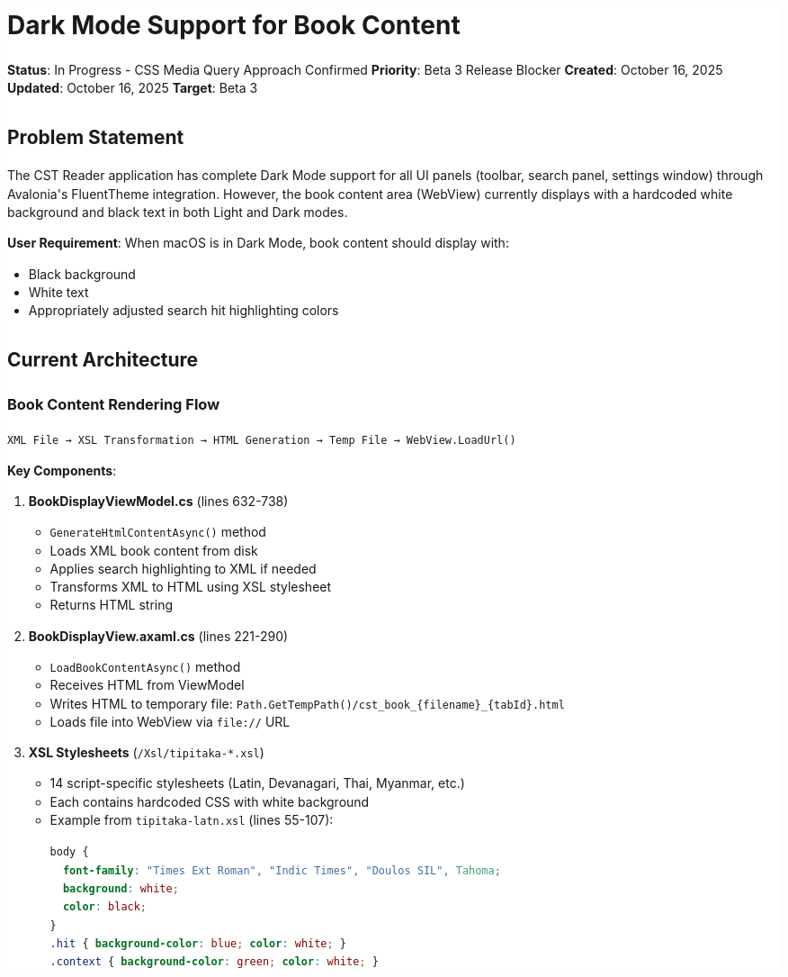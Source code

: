# Dark Mode Support for Book Content

**Status**: In Progress - CSS Media Query Approach Confirmed
**Priority**: Beta 3 Release Blocker
**Created**: October 16, 2025
**Updated**: October 16, 2025
**Target**: Beta 3

## Problem Statement

The CST Reader application has complete Dark Mode support for all UI panels (toolbar, search panel, settings window) through Avalonia's FluentTheme integration. However, the book content area (WebView) currently displays with a hardcoded white background and black text in both Light and Dark modes.

**User Requirement**: When macOS is in Dark Mode, book content should display with:
- Black background
- White text
- Appropriately adjusted search hit highlighting colors

## Current Architecture

### Book Content Rendering Flow

```
XML File → XSL Transformation → HTML Generation → Temp File → WebView.LoadUrl()
```

**Key Components**:

1. **BookDisplayViewModel.cs** (lines 632-738)
   - `GenerateHtmlContentAsync()` method
   - Loads XML book content from disk
   - Applies search highlighting to XML if needed
   - Transforms XML to HTML using XSL stylesheet
   - Returns HTML string

2. **BookDisplayView.axaml.cs** (lines 221-290)
   - `LoadBookContentAsync()` method
   - Receives HTML from ViewModel
   - Writes HTML to temporary file: `Path.GetTempPath()/cst_book_{filename}_{tabId}.html`
   - Loads file into WebView via `file://` URL

3. **XSL Stylesheets** (`/Xsl/tipitaka-*.xsl`)
   - 14 script-specific stylesheets (Latin, Devanagari, Thai, Myanmar, etc.)
   - Each contains hardcoded CSS with white background
   - Example from `tipitaka-latn.xsl` (lines 55-107):
     ```css
     body {
       font-family: "Times Ext Roman", "Indic Times", "Doulos SIL", Tahoma;
       background: white;
       color: black;
     }
     .hit { background-color: blue; color: white; }
     .context { background-color: green; color: white; }
     ```
